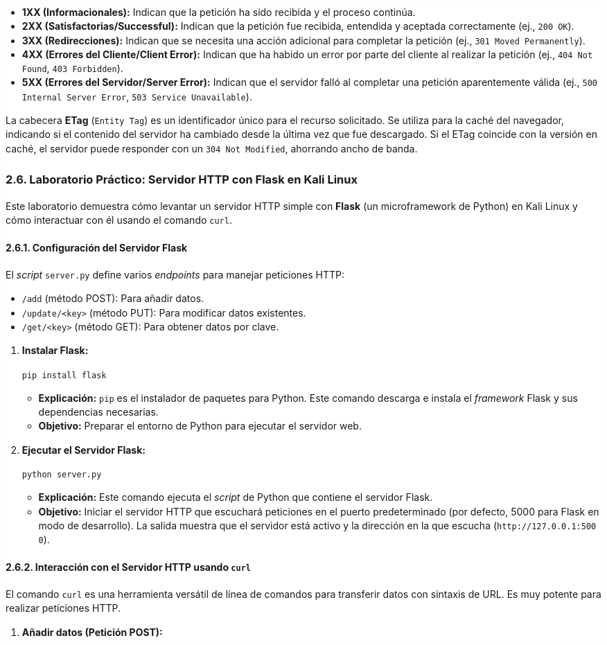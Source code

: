   * **1XX (Informacionales):** Indican que la petición ha sido recibida y el proceso continúa.
  * **2XX (Satisfactorias/Successful):** Indican que la petición fue recibida, entendida y aceptada correctamente (ej., `200 OK`).
  * **3XX (Redirecciones):** Indican que se necesita una acción adicional para completar la petición (ej., `301 Moved Permanently`).
  * **4XX (Errores del Cliente/Client Error):** Indican que ha habido un error por parte del cliente al realizar la petición (ej., `404 Not Found`, `403 Forbidden`).
  * **5XX (Errores del Servidor/Server Error):** Indican que el servidor falló al completar una petición aparentemente válida (ej., `500 Internal Server Error`, `503 Service Unavailable`).

La cabecera **ETag** (`Entity Tag`) es un identificador único para el recurso solicitado. Se utiliza para la caché del navegador, indicando si el contenido del servidor ha cambiado desde la última vez que fue descargado. Si el ETag coincide con la versión en caché, el servidor puede responder con un `304 Not Modified`, ahorrando ancho de banda.

### 2.6. Laboratorio Práctico: Servidor HTTP con Flask en Kali Linux

Este laboratorio demuestra cómo levantar un servidor HTTP simple con **Flask** (un microframework de Python) en Kali Linux y cómo interactuar con él usando el comando `curl`.

#### 2.6.1. Configuración del Servidor Flask

El *script* `server.py` define varios *endpoints* para manejar peticiones HTTP:

  * `/add` (método POST): Para añadir datos.
  * `/update/<key>` (método PUT): Para modificar datos existentes.
  * `/get/<key>` (método GET): Para obtener datos por clave.

1.  **Instalar Flask:**

    ```bash
    pip install flask
    ```

      * **Explicación:** `pip` es el instalador de paquetes para Python. Este comando descarga e instala el *framework* Flask y sus dependencias necesarias.
      * **Objetivo:** Preparar el entorno de Python para ejecutar el servidor web.

2.  **Ejecutar el Servidor Flask:**

    ```bash
    python server.py
    ```

      * **Explicación:** Este comando ejecuta el *script* de Python que contiene el servidor Flask.
      * **Objetivo:** Iniciar el servidor HTTP que escuchará peticiones en el puerto predeterminado (por defecto, 5000 para Flask en modo de desarrollo). La salida muestra que el servidor está activo y la dirección en la que escucha (`http://127.0.0.1:5000`).

#### 2.6.2. Interacción con el Servidor HTTP usando `curl`

El comando `curl` es una herramienta versátil de línea de comandos para transferir datos con sintaxis de URL. Es muy potente para realizar peticiones HTTP.

1.  **Añadir datos (Petición POST):**
